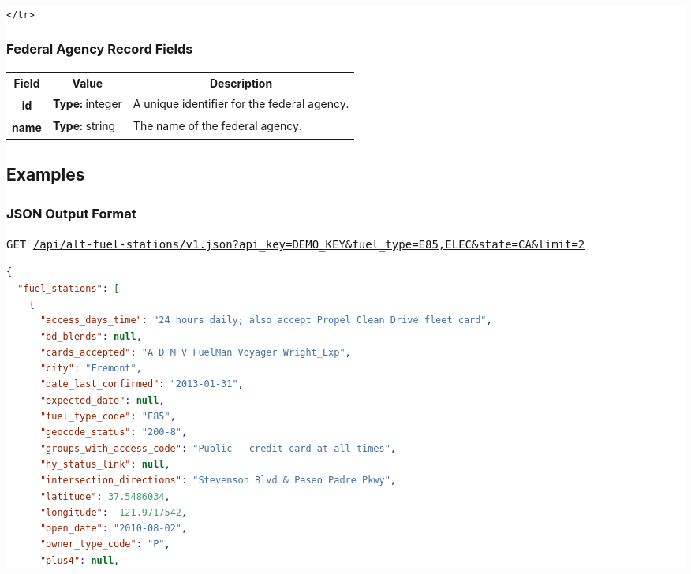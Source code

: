     </tr>
  </tbody>
</table>

### Federal Agency Record Fields

<table border="0" cellpadding="0" cellspacing="0" class="doc-parameters">
  <thead>
    <tr>
      <th class="doc-parameters-name" scope="col">Field</th>
      <th class="doc-parameters-value" scope="col">Value</th>
      <th class="doc-parameters-description" scope="col">Description</th>
    </tr>
  </thead>
  <tbody>
    <tr>
      <th class="doc-parameter-name" scope="row">id</th>
      <td class="doc-parameter-value">
        <div class="doc-parameter-value-field">
          <strong>Type:</strong> integer
        </div>
      </td>
      <td class="doc-parameter-description">A unique identifier for the federal agency.</td>
    </tr>
    <tr>
      <th class="doc-parameter-name" scope="row">name</th>
      <td class="doc-parameter-value">
        <div class="doc-parameter-value-field">
          <strong>Type:</strong> string
        </div>
      </td>
      <td class="doc-parameter-description">The name of the federal agency.</td>
    </tr>
  </tbody>
</table>

## Examples

### JSON Output Format

<pre>GET <a href="http://developer.nrel.gov/api/alt-fuel-stations/v1.json?api_key=DEMO_KEY&amp;fuel_type=E85,ELEC&amp;state=CA&amp;limit=2">/api/alt-fuel-stations/v1.json?api_key=DEMO_KEY&amp;fuel_type=E85,ELEC&amp;state=CA&amp;limit=2</a></pre>

```json
{
  "fuel_stations": [
    {
      "access_days_time": "24 hours daily; also accept Propel Clean Drive fleet card",
      "bd_blends": null,
      "cards_accepted": "A D M V FuelMan Voyager Wright_Exp",
      "city": "Fremont",
      "date_last_confirmed": "2013-01-31",
      "expected_date": null,
      "fuel_type_code": "E85",
      "geocode_status": "200-8",
      "groups_with_access_code": "Public - credit card at all times",
      "hy_status_link": null,
      "intersection_directions": "Stevenson Blvd & Paseo Padre Pkwy",
      "latitude": 37.5486034,
      "longitude": -121.9717542,
      "open_date": "2010-08-02",
      "owner_type_code": "P",
      "plus4": null,
```